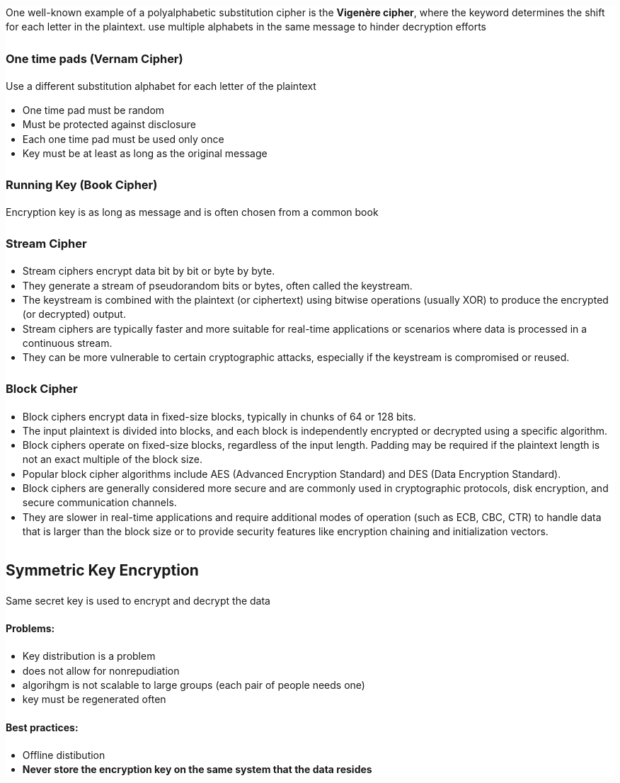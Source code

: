 One well-known example of a polyalphabetic substitution cipher is the **Vigenère cipher**, where the keyword determines the shift for each letter in the plaintext.
use multiple alphabets in the same message to hinder decryption efforts

### One time pads (Vernam Cipher)
Use a different substitution alphabet for each letter of the plaintext
- One time pad must be random
- Must be protected against disclosure
- Each one time pad must be used only once
- Key must be at least as long as the original message


### Running Key (Book Cipher)
Encryption key is as long as message and is often chosen from a common book
  
### Stream Cipher
- Stream ciphers encrypt data bit by bit or byte by byte.
- They generate a stream of pseudorandom bits or bytes, often called the keystream.
- The keystream is combined with the plaintext (or ciphertext) using bitwise operations (usually XOR) to produce the encrypted (or decrypted) output.
- Stream ciphers are typically faster and more suitable for real-time applications or scenarios where data is processed in a continuous stream.
- They can be more vulnerable to certain cryptographic attacks, especially if the keystream is compromised or reused.

### Block Cipher
- Block ciphers encrypt data in fixed-size blocks, typically in chunks of 64 or 128 bits.
- The input plaintext is divided into blocks, and each block is independently encrypted or decrypted using a specific algorithm.
- Block ciphers operate on fixed-size blocks, regardless of the input length. Padding may be required if the plaintext length is not an exact multiple of the block size.
- Popular block cipher algorithms include AES (Advanced Encryption Standard) and DES (Data Encryption Standard).
- Block ciphers are generally considered more secure and are commonly used in cryptographic protocols, disk encryption, and secure communication channels.
- They are slower in real-time applications and require additional modes of operation (such as ECB, CBC, CTR) to handle data that is larger than the block size or to provide security features like encryption chaining and initialization vectors.



## Symmetric Key Encryption
Same secret key is used to encrypt and decrypt the data

#### Problems: 
- Key distribution is a problem
- does not allow for nonrepudiation
- algorihgm is not scalable to large groups (each pair of people needs one)
- key must be regenerated often

#### Best practices:
- Offline distibution
- **Never store the encryption key on the same system that the data resides**

